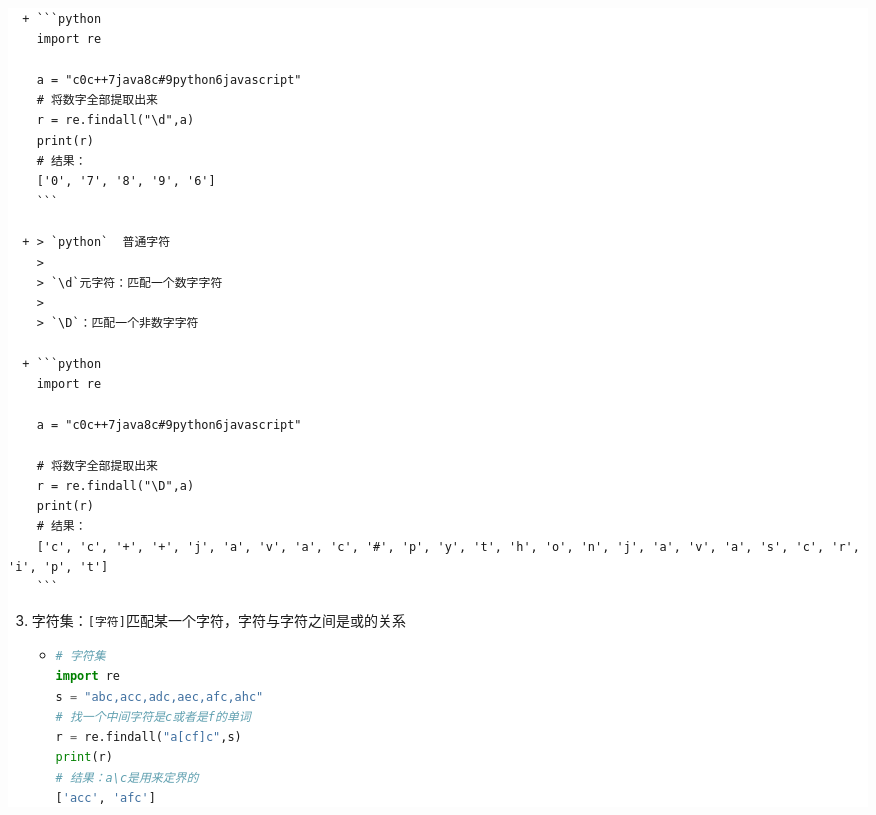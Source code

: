       + ```python
        import re
        
        a = "c0c++7java8c#9python6javascript"
        # 将数字全部提取出来
        r = re.findall("\d",a)
        print(r)
        # 结果：
        ['0', '7', '8', '9', '6']
        ```

      + > `python`  普通字符
        >
        > `\d`元字符：匹配一个数字字符
        >
        > `\D`：匹配一个非数字字符

      + ```python
        import re
        
        a = "c0c++7java8c#9python6javascript"
        
        # 将数字全部提取出来
        r = re.findall("\D",a)
        print(r)
        # 结果：
        ['c', 'c', '+', '+', 'j', 'a', 'v', 'a', 'c', '#', 'p', 'y', 't', 'h', 'o', 'n', 'j', 'a', 'v', 'a', 's', 'c', 'r', 'i', 'p', 't']
        ```

   3. 字符集：`[字符]`匹配某一个字符，字符与字符之间是或的关系

      + ```python
        # 字符集
        import re
        s = "abc,acc,adc,aec,afc,ahc"
        # 找一个中间字符是c或者是f的单词
        r = re.findall("a[cf]c",s)
        print(r)
        # 结果：a\c是用来定界的
        ['acc', 'afc']
        ```


[^1]:  模块